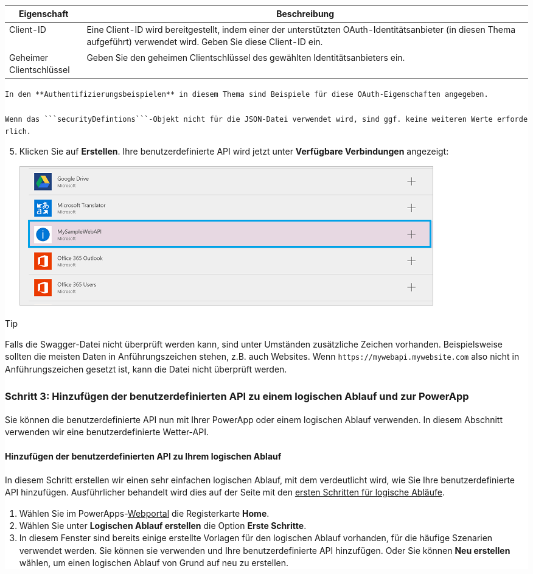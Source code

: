    | Eigenschaft | Beschreibung |
   | --- | --- |
   | Client-ID |Eine Client-ID wird bereitgestellt, indem einer der unterstützten OAuth-Identitätsanbieter (in diesen Thema aufgeführt) verwendet wird. Geben Sie diese Client-ID ein. |
   | Geheimer Clientschlüssel |Geben Sie den geheimen Clientschlüssel des gewählten Identitätsanbieters ein. |
   
    In den **Authentifizierungsbeispielen** in diesem Thema sind Beispiele für diese OAuth-Eigenschaften angegeben.
   
    Wenn das ```securityDefintions```-Objekt nicht für die JSON-Datei verwendet wird, sind ggf. keine weiteren Werte erforderlich.
5. Klicken Sie auf **Erstellen**. Ihre benutzerdefinierte API wird jetzt unter **Verfügbare Verbindungen** angezeigt:
   
    ![](./media/powerapps-register-custom-api/mycustomapi.png "Verfügbare Verbindungen")

> [!TIP]
> Falls die Swagger-Datei nicht überprüft werden kann, sind unter Umständen zusätzliche Zeichen vorhanden. Beispielsweise sollten die meisten Daten in Anführungszeichen stehen, z.B. auch Websites. Wenn `https://mywebapi.mywebsite.com` also nicht in Anführungszeichen gesetzt ist, kann die Datei nicht überprüft werden.
> 
> 

### Schritt 3: Hinzufügen der benutzerdefinierten API zu einem logischen Ablauf und zur PowerApp
Sie können die benutzerdefinierte API nun mit Ihrer PowerApp oder einem logischen Ablauf verwenden. In diesem Abschnitt verwenden wir eine benutzerdefinierte Wetter-API.

#### Hinzufügen der benutzerdefinierten API zu Ihrem logischen Ablauf
In diesem Schritt erstellen wir einen sehr einfachen logischen Ablauf, mit dem verdeutlicht wird, wie Sie Ihre benutzerdefinierte API hinzufügen. Ausführlicher behandelt wird dies auf der Seite mit den [ersten Schritten für logische Abläufe][10].

1. Wählen Sie im PowerApps-[Webportal][9] die Registerkarte **Home**.
2. Wählen Sie unter **Logischen Ablauf erstellen** die Option **Erste Schritte**.
3. In diesem Fenster sind bereits einige erstellte Vorlagen für den logischen Ablauf vorhanden, für die häufige Szenarien verwendet werden. Sie können sie verwenden und Ihre benutzerdefinierte API hinzufügen. Oder Sie können **Neu erstellen** wählen, um einen logischen Ablauf von Grund auf neu zu erstellen.
   

[1]: https://github.com/OAI/OpenAPI-Specification/blob/master/versions/2.0.md#securityDefinitionsObject
[2]: https://developer.spotify.com/
[3]: https://developer.uber.com/
[4]: https://api.slack.com/
[5]: http://docs.rackspace.com/
[6]: http://swagger.io/getting-started/
[7]: https://github.com/OAI/OpenAPI-Specification/wiki/Hello-World-Sample
[8]: http://editor.swagger.io/#/
[9]: https://web.powerapps.com
[10]: https://powerapps.microsoft.com/tutorials/get-started-logic-flow/
[11]: https://powerapps.microsoft.com/tutorials/get-started-create-from-data/
[12]: https://powerapps.microsoft.com/tutorials/show-office-data/